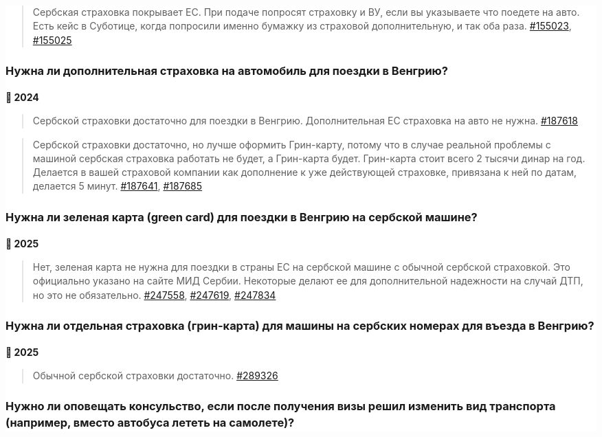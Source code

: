 > Сербская страховка покрывает ЕС. При подаче попросят страховку и ВУ, если вы указываете что поедете на авто. Есть кейс в Суботице, когда попросили именно бумажку из страховой дополнительную, и так оба раза.
> [#155023](https://t.me/c/1608823685/14535/155023), [#155025](https://t.me/c/1608823685/14535/155025)



### Нужна ли дополнительная страховка на автомобиль для поездки в Венгрию?


**📅 2024**


> Сербской страховки достаточно для поездки в Венгрию. Дополнительная ЕС страховка на авто не нужна.
> [#187618](https://t.me/c/1608823685/14535/187618)



> Сербской страховки достаточно, но лучше оформить Грин-карту, потому что в случае реальной проблемы с машиной сербская страховка работать не будет, а Грин-карта будет. Грин-карта стоит всего 2 тысячи динар на год. Делается в вашей страховой компании как дополнение к уже действующей страховке, привязана к ней по датам, делается 5 минут.
> [#187641](https://t.me/c/1608823685/14535/187641), [#187685](https://t.me/c/1608823685/14535/187685)



### Нужна ли зеленая карта (green card) для поездки в Венгрию на сербской машине?


**📅 2025**


> Нет, зеленая карта не нужна для поездки в страны ЕС на сербской машине с обычной сербской страховкой. Это официально указано на сайте МИД Сербии. Некоторые делают ее для дополнительной надежности на случай ДТП, но это не обязательно.
> [#247558](https://t.me/c/1608823685/14535/247558), [#247619](https://t.me/c/1608823685/14535/247619), [#247834](https://t.me/c/1608823685/14535/247834)



### Нужна ли отдельная страховка (грин-карта) для машины на сербских номерах для въезда в Венгрию?


**📅 2025**


> Обычной сербской страховки достаточно.
> [#289326](https://t.me/c/1608823685/14535/289326)



### Нужно ли оповещать консульство, если после получения визы решил изменить вид транспорта (например, вместо автобуса лететь на самолете)?
